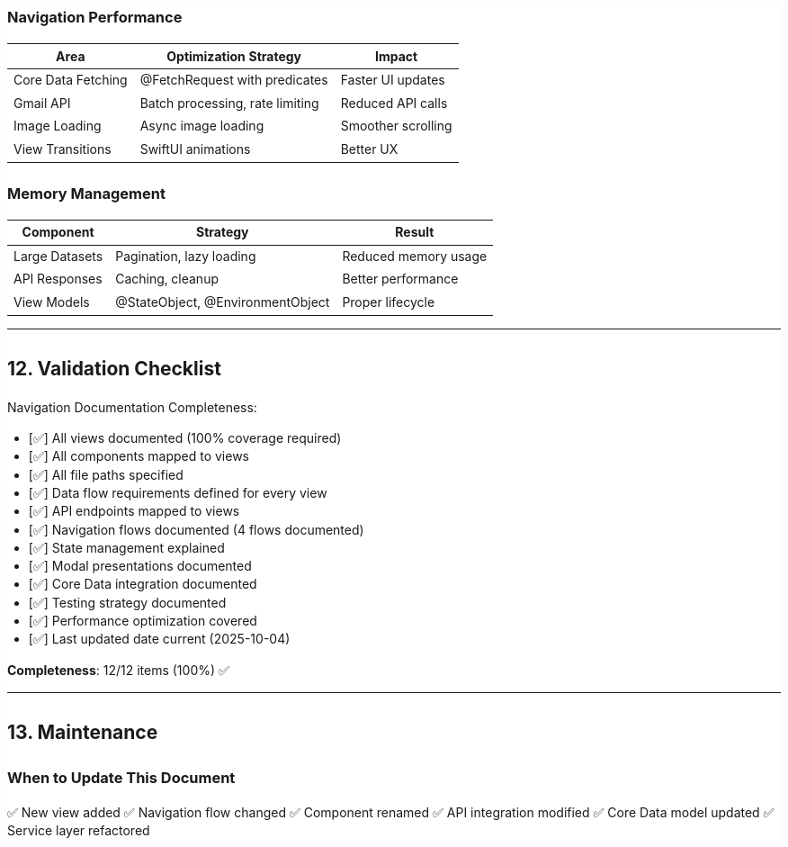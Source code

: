 ### Navigation Performance

| Area | Optimization Strategy | Impact |
|------|---------------------|--------|
| Core Data Fetching | @FetchRequest with predicates | Faster UI updates |
| Gmail API | Batch processing, rate limiting | Reduced API calls |
| Image Loading | Async image loading | Smoother scrolling |
| View Transitions | SwiftUI animations | Better UX |

### Memory Management

| Component | Strategy | Result |
|-----------|----------|--------|
| Large Datasets | Pagination, lazy loading | Reduced memory usage |
| API Responses | Caching, cleanup | Better performance |
| View Models | @StateObject, @EnvironmentObject | Proper lifecycle |

---

## 12. Validation Checklist

Navigation Documentation Completeness:

- [✅] All views documented (100% coverage required)
- [✅] All components mapped to views
- [✅] All file paths specified
- [✅] Data flow requirements defined for every view
- [✅] API endpoints mapped to views
- [✅] Navigation flows documented (4 flows documented)
- [✅] State management explained
- [✅] Modal presentations documented
- [✅] Core Data integration documented
- [✅] Testing strategy documented
- [✅] Performance optimization covered
- [✅] Last updated date current (2025-10-04)

**Completeness**: 12/12 items (100%) ✅

---

## 13. Maintenance

### When to Update This Document
✅ New view added
✅ Navigation flow changed
✅ Component renamed
✅ API integration modified
✅ Core Data model updated
✅ Service layer refactored
